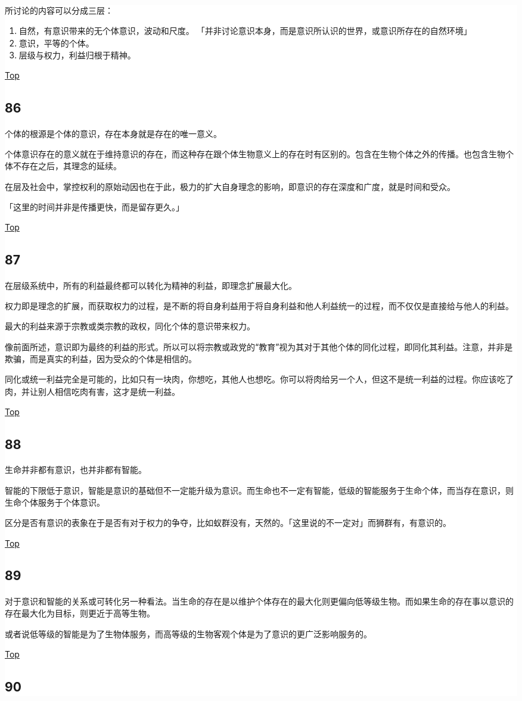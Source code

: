 所讨论的内容可以分成三层：
1. 自然，有意识带来的无个体意识，波动和尺度。
「并非讨论意识本身，而是意识所认识的世界，或意识所存在的自然环境」
2. 意识，平等的个体。
3. 层级与权力，利益归根于精神。


[Top](#笔记)

## 86

个体的根源是个体的意识，存在本身就是存在的唯一意义。

个体意识存在的意义就在于维持意识的存在，而这种存在跟个体生物意义上的存在时有区别的。包含在生物个体之外的传播。也包含生物个体不存在之后，其理念的延续。

在层及社会中，掌控权利的原始动因也在于此，极力的扩大自身理念的影响，即意识的存在深度和广度，就是时间和受众。

「这里的时间并非是传播更快，而是留存更久。」


[Top](#笔记)

## 87

在层级系统中，所有的利益最终都可以转化为精神的利益，即理念扩展最大化。

权力即是理念的扩展，而获取权力的过程，是不断的将自身利益用于将自身利益和他人利益统一的过程，而不仅仅是直接给与他人的利益。

最大的利益来源于宗教或类宗教的政权，同化个体的意识带来权力。

像前面所述，意识即为最终的利益的形式。所以可以将宗教或政党的“教育”视为其对于其他个体的同化过程，即同化其利益。注意，并非是欺骗，而是真实的利益，因为受众的个体是相信的。

同化或统一利益完全是可能的，比如只有一块肉，你想吃，其他人也想吃。你可以将肉给另一个人，但这不是统一利益的过程。你应该吃了肉，并让别人相信吃肉有害，这才是统一利益。


[Top](#笔记)

## 88

生命并非都有意识，也并非都有智能。

智能的下限低于意识，智能是意识的基础但不一定能升级为意识。而生命也不一定有智能，低级的智能服务于生命个体，而当存在意识，则生命个体服务于个体意识。

区分是否有意识的表象在于是否有对于权力的争夺，比如蚁群没有，天然的。「这里说的不一定对」而狮群有，有意识的。


[Top](#笔记)

## 89

对于意识和智能的关系或可转化另一种看法。当生命的存在是以维护个体存在的最大化则更偏向低等级生物。而如果生命的存在事以意识的存在最大化为目标，则更近于高等生物。

或者说低等级的智能是为了生物体服务，而高等级的生物客观个体是为了意识的更广泛影响服务的。


[Top](#笔记)

## 90
